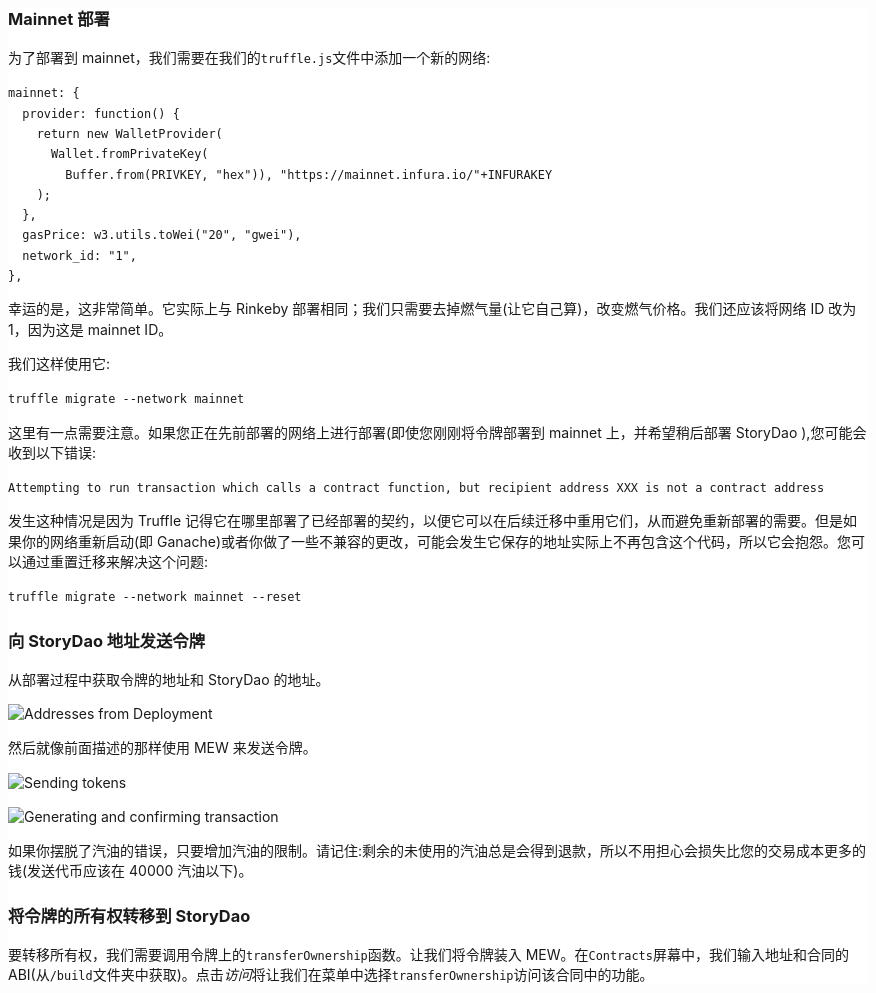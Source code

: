 ### Mainnet 部署

为了部署到 mainnet，我们需要在我们的`truffle.js`文件中添加一个新的网络:

```
mainnet: {
  provider: function() {
    return new WalletProvider(
      Wallet.fromPrivateKey(
        Buffer.from(PRIVKEY, "hex")), "https://mainnet.infura.io/"+INFURAKEY
    );
  },
  gasPrice: w3.utils.toWei("20", "gwei"),
  network_id: "1",
}, 
```

幸运的是，这非常简单。它实际上与 Rinkeby 部署相同；我们只需要去掉燃气量(让它自己算)，改变燃气价格。我们还应该将网络 ID 改为 1，因为这是 mainnet ID。

我们这样使用它:

```
truffle migrate --network mainnet 
```

这里有一点需要注意。如果您正在先前部署的网络上进行部署(即使您刚刚将令牌部署到 mainnet 上，并希望稍后部署 StoryDao ),您可能会收到以下错误:

```
Attempting to run transaction which calls a contract function, but recipient address XXX is not a contract address 
```

发生这种情况是因为 Truffle 记得它在哪里部署了已经部署的契约，以便它可以在后续迁移中重用它们，从而避免重新部署的需要。但是如果你的网络重新启动(即 Ganache)或者你做了一些不兼容的更改，可能会发生它保存的地址实际上不再包含这个代码，所以它会抱怨。您可以通过重置迁移来解决这个问题:

```
truffle migrate --network mainnet --reset 
```

### 向 StoryDao 地址发送令牌

从部署过程中获取令牌的地址和 StoryDao 的地址。

![Addresses from Deployment](../Images/47e15eb4135028f7e8fa8cdc684fac5a.png)

然后就像前面描述的那样使用 MEW 来发送令牌。

![Sending tokens](../Images/2c2eea72a3a82d2eddbcf1695799b657.png)

![Generating and confirming transaction](../Images/c7e22beeabc62d82afd27b21a21208fd.png)

如果你摆脱了汽油的错误，只要增加汽油的限制。请记住:剩余的未使用的汽油总是会得到退款，所以不用担心会损失比您的交易成本更多的钱(发送代币应该在 40000 汽油以下)。

### 将令牌的所有权转移到 StoryDao

要转移所有权，我们需要调用令牌上的`transferOwnership`函数。让我们将令牌装入 MEW。在`Contracts`屏幕中，我们输入地址和合同的 ABI(从`/build`文件夹中获取)。点击*访问*将让我们在菜单中选择`transferOwnership`访问该合同中的功能。
